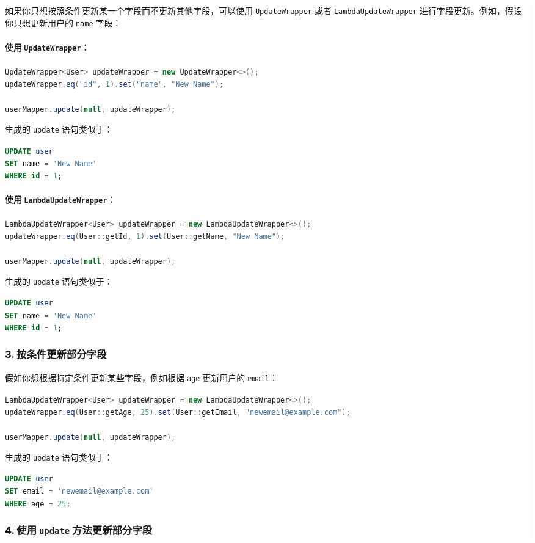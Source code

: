 如果你只想按照条件更新某一个字段而不更新其他字段，可以使用 `UpdateWrapper` 或者 `LambdaUpdateWrapper` 进行字段更新。例如，假设你只想更新用户的 `name` 字段：

#### 使用 `UpdateWrapper`：

```java
UpdateWrapper<User> updateWrapper = new UpdateWrapper<>();
updateWrapper.eq("id", 1).set("name", "New Name");

userMapper.update(null, updateWrapper);
```

生成的 `update` 语句类似于：

```sql
UPDATE user
SET name = 'New Name'
WHERE id = 1;
```

#### 使用 `LambdaUpdateWrapper`：

```java
LambdaUpdateWrapper<User> updateWrapper = new LambdaUpdateWrapper<>();
updateWrapper.eq(User::getId, 1).set(User::getName, "New Name");

userMapper.update(null, updateWrapper);
```

生成的 `update` 语句类似于：

```sql
UPDATE user
SET name = 'New Name'
WHERE id = 1;
```

### 3. 按条件更新部分字段

假如你想根据特定条件更新某些字段，例如根据 `age` 更新用户的 `email`：

```java
LambdaUpdateWrapper<User> updateWrapper = new LambdaUpdateWrapper<>();
updateWrapper.eq(User::getAge, 25).set(User::getEmail, "newemail@example.com");

userMapper.update(null, updateWrapper);
```

生成的 `update` 语句类似于：

```sql
UPDATE user
SET email = 'newemail@example.com'
WHERE age = 25;
```

### 4. 使用 `update` 方法更新部分字段
